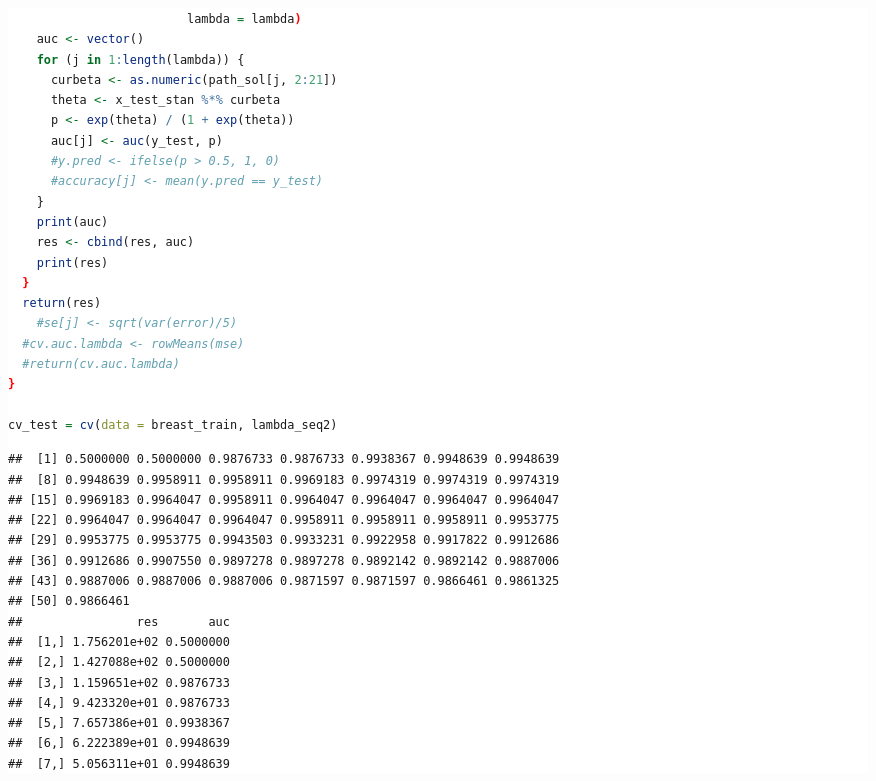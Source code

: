 ``` r
                         lambda = lambda)
    auc <- vector()
    for (j in 1:length(lambda)) {
      curbeta <- as.numeric(path_sol[j, 2:21])
      theta <- x_test_stan %*% curbeta
      p <- exp(theta) / (1 + exp(theta)) 
      auc[j] <- auc(y_test, p)
      #y.pred <- ifelse(p > 0.5, 1, 0)
      #accuracy[j] <- mean(y.pred == y_test)
    }
    print(auc)
    res <- cbind(res, auc)
    print(res)
  }
  return(res)
    #se[j] <- sqrt(var(error)/5)
  #cv.auc.lambda <- rowMeans(mse)
  #return(cv.auc.lambda)
}

cv_test = cv(data = breast_train, lambda_seq2)
```

    ##  [1] 0.5000000 0.5000000 0.9876733 0.9876733 0.9938367 0.9948639 0.9948639
    ##  [8] 0.9948639 0.9958911 0.9958911 0.9969183 0.9974319 0.9974319 0.9974319
    ## [15] 0.9969183 0.9964047 0.9958911 0.9964047 0.9964047 0.9964047 0.9964047
    ## [22] 0.9964047 0.9964047 0.9964047 0.9958911 0.9958911 0.9958911 0.9953775
    ## [29] 0.9953775 0.9953775 0.9943503 0.9933231 0.9922958 0.9917822 0.9912686
    ## [36] 0.9912686 0.9907550 0.9897278 0.9897278 0.9892142 0.9892142 0.9887006
    ## [43] 0.9887006 0.9887006 0.9887006 0.9871597 0.9871597 0.9866461 0.9861325
    ## [50] 0.9866461
    ##                res       auc
    ##  [1,] 1.756201e+02 0.5000000
    ##  [2,] 1.427088e+02 0.5000000
    ##  [3,] 1.159651e+02 0.9876733
    ##  [4,] 9.423320e+01 0.9876733
    ##  [5,] 7.657386e+01 0.9938367
    ##  [6,] 6.222389e+01 0.9948639
    ##  [7,] 5.056311e+01 0.9948639